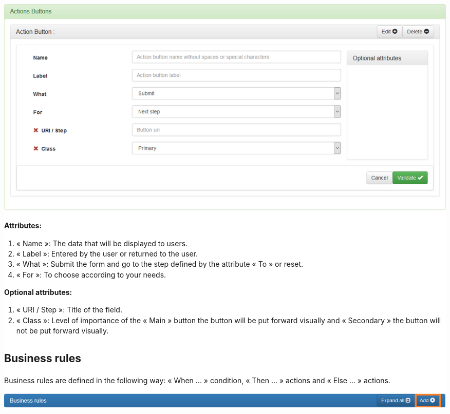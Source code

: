 ![](../images/en/simulators-management-action-add.png)

**Attributes:**

1. « Name »: The data that will be displayed to users.
2. « Label »: Entered by the user or returned to the user.
3. « What »: Submit the form and go to the step defined by the attribute « To » or reset.
4. « For »: To choose according to your needs.

**Optional attributes:**

1. « URI / Step »: Title of the field.
2. « Class »: Level of importance of the « Main » button the button will be put forward visually and « Secondary » the button will not be put forward visually.

## Business rules

Business rules are defined in the following way: « When ... » condition, « Then ... » actions and « Else ... » actions.

![](../images/en/simulators-management-rule-add-button.png)

